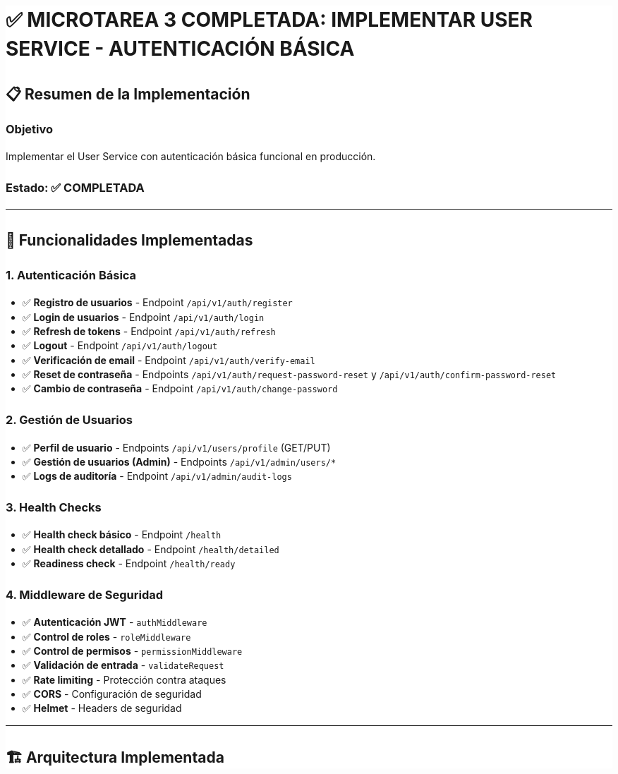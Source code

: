 # ✅ MICROTAREA 3 COMPLETADA: IMPLEMENTAR USER SERVICE - AUTENTICACIÓN BÁSICA

## 📋 Resumen de la Implementación

### **Objetivo**
Implementar el User Service con autenticación básica funcional en producción.

### **Estado**: ✅ COMPLETADA

---

## 🚀 Funcionalidades Implementadas

### **1. Autenticación Básica**
- ✅ **Registro de usuarios** - Endpoint `/api/v1/auth/register`
- ✅ **Login de usuarios** - Endpoint `/api/v1/auth/login`
- ✅ **Refresh de tokens** - Endpoint `/api/v1/auth/refresh`
- ✅ **Logout** - Endpoint `/api/v1/auth/logout`
- ✅ **Verificación de email** - Endpoint `/api/v1/auth/verify-email`
- ✅ **Reset de contraseña** - Endpoints `/api/v1/auth/request-password-reset` y `/api/v1/auth/confirm-password-reset`
- ✅ **Cambio de contraseña** - Endpoint `/api/v1/auth/change-password`

### **2. Gestión de Usuarios**
- ✅ **Perfil de usuario** - Endpoints `/api/v1/users/profile` (GET/PUT)
- ✅ **Gestión de usuarios (Admin)** - Endpoints `/api/v1/admin/users/*`
- ✅ **Logs de auditoría** - Endpoint `/api/v1/admin/audit-logs`

### **3. Health Checks**
- ✅ **Health check básico** - Endpoint `/health`
- ✅ **Health check detallado** - Endpoint `/health/detailed`
- ✅ **Readiness check** - Endpoint `/health/ready`

### **4. Middleware de Seguridad**
- ✅ **Autenticación JWT** - `authMiddleware`
- ✅ **Control de roles** - `roleMiddleware`
- ✅ **Control de permisos** - `permissionMiddleware`
- ✅ **Validación de entrada** - `validateRequest`
- ✅ **Rate limiting** - Protección contra ataques
- ✅ **CORS** - Configuración de seguridad
- ✅ **Helmet** - Headers de seguridad

---

## 🏗️ Arquitectura Implementada
